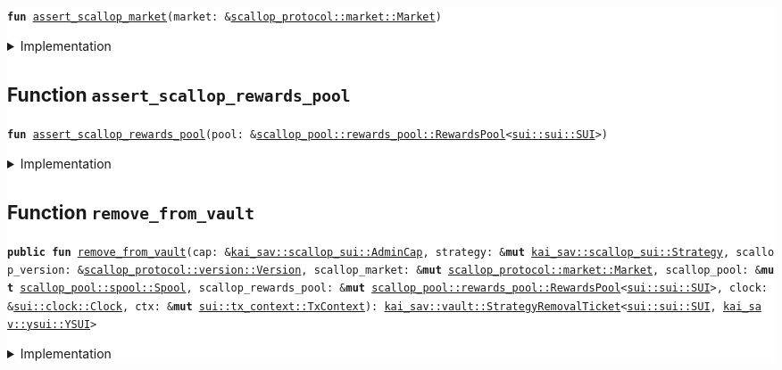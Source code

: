 

<pre><code><b>fun</b> <a href="../kai_sav/scallop_sui.md#kai_sav_scallop_sui_assert_scallop_market">assert_scallop_market</a>(market: &<a href="../dependencies/scallop_protocol/market.md#0xEFE8B36D5B2E43728CC323298626B83177803521D195CFB11E15B910E892FDDF_market_Market">scallop_protocol::market::Market</a>)
</code></pre>



<details><summary>Implementation</summary></details>

<a name="kai_sav_scallop_sui_assert_scallop_rewards_pool"></a>

## Function `assert_scallop_rewards_pool`



<pre><code><b>fun</b> <a href="../kai_sav/scallop_sui.md#kai_sav_scallop_sui_assert_scallop_rewards_pool">assert_scallop_rewards_pool</a>(pool: &<a href="../dependencies/scallop_pool/rewards_pool.md#0xE87F1B2D498106A2C61421CEC75B7B5C5E348512B0DC263949A0E7A3C256571A_rewards_pool_RewardsPool">scallop_pool::rewards_pool::RewardsPool</a>&lt;<a href="../dependencies/sui/sui.md#sui_sui_SUI">sui::sui::SUI</a>&gt;)
</code></pre>



<details><summary>Implementation</summary></details>

<a name="kai_sav_scallop_sui_remove_from_vault"></a>

## Function `remove_from_vault`



<pre><code><b>public</b> <b>fun</b> <a href="../kai_sav/scallop_sui.md#kai_sav_scallop_sui_remove_from_vault">remove_from_vault</a>(cap: &<a href="../kai_sav/scallop_sui.md#kai_sav_scallop_sui_AdminCap">kai_sav::scallop_sui::AdminCap</a>, strategy: &<b>mut</b> <a href="../kai_sav/scallop_sui.md#kai_sav_scallop_sui_Strategy">kai_sav::scallop_sui::Strategy</a>, scallop_version: &<a href="../dependencies/scallop_protocol/version.md#0xEFE8B36D5B2E43728CC323298626B83177803521D195CFB11E15B910E892FDDF_version_Version">scallop_protocol::version::Version</a>, scallop_market: &<b>mut</b> <a href="../dependencies/scallop_protocol/market.md#0xEFE8B36D5B2E43728CC323298626B83177803521D195CFB11E15B910E892FDDF_market_Market">scallop_protocol::market::Market</a>, scallop_pool: &<b>mut</b> <a href="../dependencies/scallop_pool/spool.md#0xE87F1B2D498106A2C61421CEC75B7B5C5E348512B0DC263949A0E7A3C256571A_spool_Spool">scallop_pool::spool::Spool</a>, scallop_rewards_pool: &<b>mut</b> <a href="../dependencies/scallop_pool/rewards_pool.md#0xE87F1B2D498106A2C61421CEC75B7B5C5E348512B0DC263949A0E7A3C256571A_rewards_pool_RewardsPool">scallop_pool::rewards_pool::RewardsPool</a>&lt;<a href="../dependencies/sui/sui.md#sui_sui_SUI">sui::sui::SUI</a>&gt;, clock: &<a href="../dependencies/sui/clock.md#sui_clock_Clock">sui::clock::Clock</a>, ctx: &<b>mut</b> <a href="../dependencies/sui/tx_context.md#sui_tx_context_TxContext">sui::tx_context::TxContext</a>): <a href="../kai_sav/vault.md#kai_sav_vault_StrategyRemovalTicket">kai_sav::vault::StrategyRemovalTicket</a>&lt;<a href="../dependencies/sui/sui.md#sui_sui_SUI">sui::sui::SUI</a>, <a href="../kai_sav/ysui.md#kai_sav_ysui_YSUI">kai_sav::ysui::YSUI</a>&gt;
</code></pre>



<details><summary>Implementation</summary></details>
